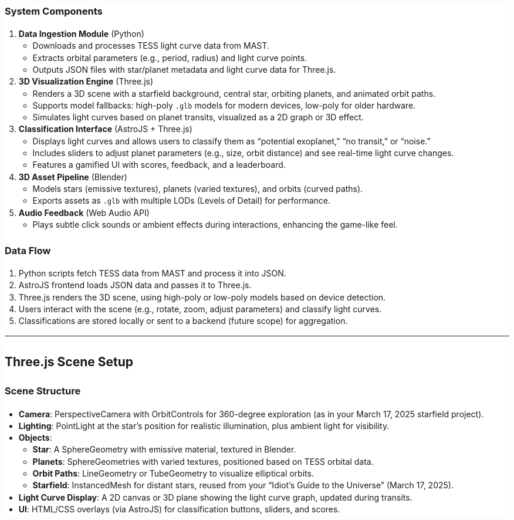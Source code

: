 
### System Components

1. **Data Ingestion Module** (Python)
   - Downloads and processes TESS light curve data from MAST.
   - Extracts orbital parameters (e.g., period, radius) and light curve points.
   - Outputs JSON files with star/planet metadata and light curve data for Three.js.
2. **3D Visualization Engine** (Three.js)
   - Renders a 3D scene with a starfield background, central star, orbiting planets, and animated orbit paths.
   - Supports model fallbacks: high-poly `.glb` models for modern devices, low-poly for older hardware.
   - Simulates light curves based on planet transits, visualized as a 2D graph or 3D effect.
3. **Classification Interface** (AstroJS + Three.js)
   - Displays light curves and allows users to classify them as “potential exoplanet,” “no transit,” or “noise.”
   - Includes sliders to adjust planet parameters (e.g., size, orbit distance) and see real-time light curve changes.
   - Features a gamified UI with scores, feedback, and a leaderboard.
4. **3D Asset Pipeline** (Blender)
   - Models stars (emissive textures), planets (varied textures), and orbits (curved paths).
   - Exports assets as `.glb` with multiple LODs (Levels of Detail) for performance.
5. **Audio Feedback** (Web Audio API)
   - Plays subtle click sounds or ambient effects during interactions, enhancing the game-like feel.

### Data Flow

1. Python scripts fetch TESS data from MAST and process it into JSON.
2. AstroJS frontend loads JSON data and passes it to Three.js.
3. Three.js renders the 3D scene, using high-poly or low-poly models based on device detection.
4. Users interact with the scene (e.g., rotate, zoom, adjust parameters) and classify light curves.
5. Classifications are stored locally or sent to a backend (future scope) for aggregation.

---

## Three.js Scene Setup

### Scene Structure

- **Camera**: PerspectiveCamera with OrbitControls for 360-degree exploration (as in your March 17, 2025 starfield project).
- **Lighting**: PointLight at the star’s position for realistic illumination, plus ambient light for visibility.
- **Objects**:
  - **Star**: A SphereGeometry with emissive material, textured in Blender.
  - **Planets**: SphereGeometries with varied textures, positioned based on TESS orbital data.
  - **Orbit Paths**: LineGeometry or TubeGeometry to visualize elliptical orbits.
  - **Starfield**: InstancedMesh for distant stars, reused from your “Idiot’s Guide to the Universe” (March 17, 2025).
- **Light Curve Display**: A 2D canvas or 3D plane showing the light curve graph, updated during transits.
- **UI**: HTML/CSS overlays (via AstroJS) for classification buttons, sliders, and scores.
